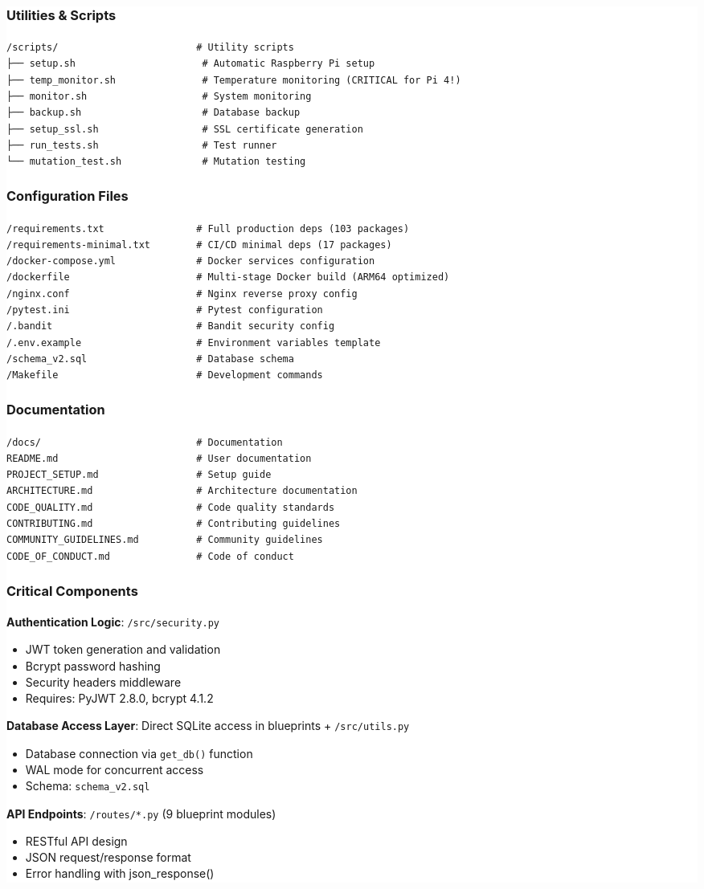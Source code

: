 ### Utilities & Scripts
```
/scripts/                        # Utility scripts
├── setup.sh                      # Automatic Raspberry Pi setup
├── temp_monitor.sh               # Temperature monitoring (CRITICAL for Pi 4!)
├── monitor.sh                    # System monitoring
├── backup.sh                     # Database backup
├── setup_ssl.sh                  # SSL certificate generation
├── run_tests.sh                  # Test runner
└── mutation_test.sh              # Mutation testing
```

### Configuration Files
```
/requirements.txt                # Full production deps (103 packages)
/requirements-minimal.txt        # CI/CD minimal deps (17 packages)
/docker-compose.yml              # Docker services configuration
/dockerfile                      # Multi-stage Docker build (ARM64 optimized)
/nginx.conf                      # Nginx reverse proxy config
/pytest.ini                      # Pytest configuration
/.bandit                         # Bandit security config
/.env.example                    # Environment variables template
/schema_v2.sql                   # Database schema
/Makefile                        # Development commands
```

### Documentation
```
/docs/                           # Documentation
README.md                        # User documentation
PROJECT_SETUP.md                 # Setup guide
ARCHITECTURE.md                  # Architecture documentation
CODE_QUALITY.md                  # Code quality standards
CONTRIBUTING.md                  # Contributing guidelines
COMMUNITY_GUIDELINES.md          # Community guidelines
CODE_OF_CONDUCT.md               # Code of conduct
```

### Critical Components

**Authentication Logic**: `/src/security.py`
- JWT token generation and validation
- Bcrypt password hashing
- Security headers middleware
- Requires: PyJWT 2.8.0, bcrypt 4.1.2

**Database Access Layer**: Direct SQLite access in blueprints + `/src/utils.py`
- Database connection via `get_db()` function
- WAL mode for concurrent access
- Schema: `schema_v2.sql`

**API Endpoints**: `/routes/*.py` (9 blueprint modules)
- RESTful API design
- JSON request/response format
- Error handling with json_response()
